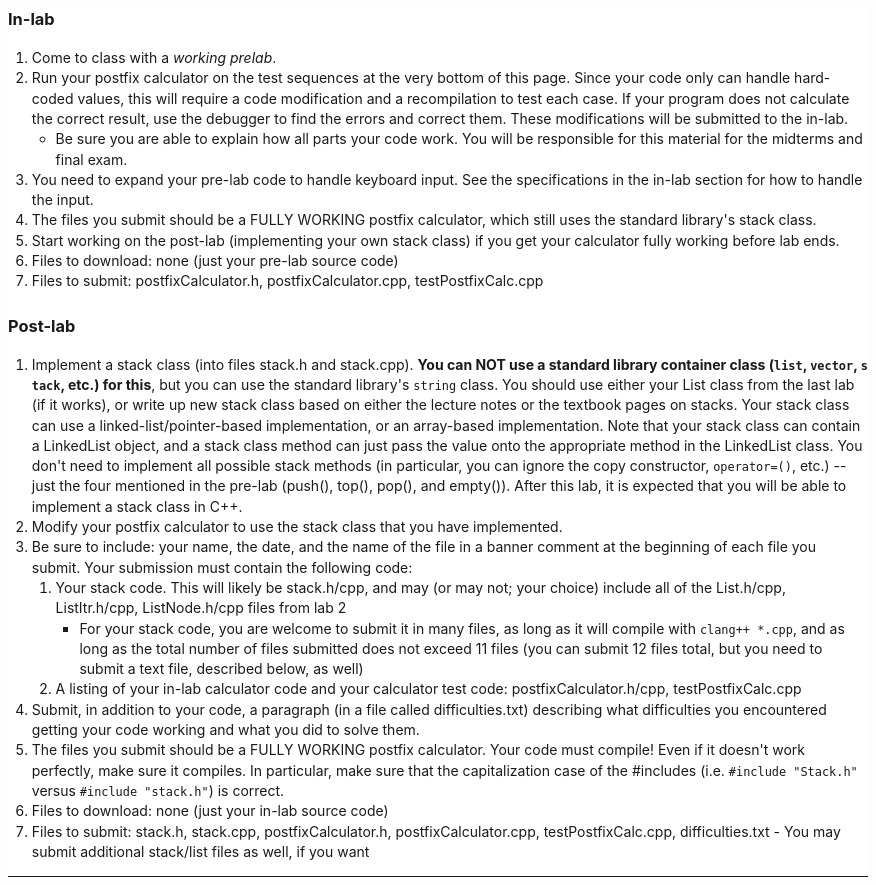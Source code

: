 
### In-lab ###

1. Come to class with a *working prelab*.
2. Run your postfix calculator on the test sequences at the very bottom of this page.  Since your code only can handle hard-coded values, this will require a code modification and a recompilation to test each case.  If your program does not calculate the correct result, use the debugger to find the errors and correct them.  These modifications will be submitted to the in-lab.
    - Be sure you are able to explain how all parts your code work. You will be responsible for this material for the midterms and final exam.
3. You need to expand your pre-lab code to handle keyboard input.  See the specifications in the in-lab section for how to handle the input.
4. The files you submit should be a FULLY WORKING postfix calculator, which still uses the standard library's stack class.
5. Start working on the post-lab (implementing your own stack class) if you get your calculator fully working before lab ends.
6. Files to download: none (just your pre-lab source code)
7. Files to submit: postfixCalculator.h, postfixCalculator.cpp, testPostfixCalc.cpp


### Post-lab ###

1. Implement a stack class (into files stack.h and stack.cpp).  **You can NOT use a standard library container class (`list`, `vector`, `stack`, etc.) for this**, but you can use the standard library's `string` class.  You should use either your List class from the last lab (if it works), or write up new stack class based on either the lecture notes or the textbook pages on stacks.  Your stack class can use a linked-list/pointer-based implementation, or an array-based implementation. Note that your stack class can contain a LinkedList object, and a stack class method can just pass the value onto the appropriate method in the LinkedList class.  You don't need to implement all possible stack methods (in particular, you can ignore the copy constructor, `operator=()`, etc.) -- just the four mentioned in the pre-lab (push(), top(), pop(), and empty()).  After this lab, it is expected that you will be able to implement a stack class in C++.
2. Modify your postfix calculator to use the stack class that you have implemented.
3. Be sure to include: your name, the date, and the name of the file in a banner comment at the beginning of each file you submit.  Your submission must contain the following code:
    1. Your stack code.  This will likely be stack.h/cpp, and may (or may not; your choice) include all of the List.h/cpp, ListItr.h/cpp, ListNode.h/cpp files from lab 2
        - For your stack code, you are welcome to submit it in many files, as long as it will compile with `clang++ *.cpp`, and as long as the total number of files submitted does not exceed 11 files (you can submit 12 files total, but you need to submit a text file, described below, as well)
    2. A listing of your in-lab calculator code and your calculator test code: postfixCalculator.h/cpp, testPostfixCalc.cpp
4. Submit, in addition to your code, a paragraph (in a file called difficulties.txt) describing what difficulties you encountered getting your code working and what you did to solve them.
5. The files you submit should be a FULLY WORKING postfix calculator.  Your code must compile!  Even if it doesn't work perfectly, make sure it compiles.  In particular, make sure that the capitalization case of the #includes (i.e. `#include "Stack.h"` versus `#include "stack.h"`) is correct.
6. Files to download: none (just your in-lab source code)
7. Files to submit: stack.h, stack.cpp, postfixCalculator.h, postfixCalculator.cpp, testPostfixCalc.cpp, difficulties.txt - You may submit additional stack/list files as well, if you want

------------------------------------------------------------
